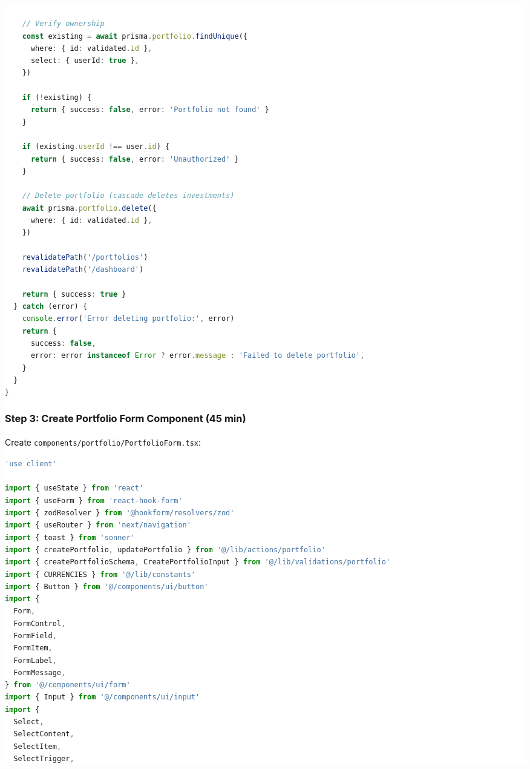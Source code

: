 ```typescript

    // Verify ownership
    const existing = await prisma.portfolio.findUnique({
      where: { id: validated.id },
      select: { userId: true },
    })

    if (!existing) {
      return { success: false, error: 'Portfolio not found' }
    }

    if (existing.userId !== user.id) {
      return { success: false, error: 'Unauthorized' }
    }

    // Delete portfolio (cascade deletes investments)
    await prisma.portfolio.delete({
      where: { id: validated.id },
    })

    revalidatePath('/portfolios')
    revalidatePath('/dashboard')

    return { success: true }
  } catch (error) {
    console.error('Error deleting portfolio:', error)
    return {
      success: false,
      error: error instanceof Error ? error.message : 'Failed to delete portfolio',
    }
  }
}
```

### Step 3: Create Portfolio Form Component (45 min)

Create `components/portfolio/PortfolioForm.tsx`:
```typescript
'use client'

import { useState } from 'react'
import { useForm } from 'react-hook-form'
import { zodResolver } from '@hookform/resolvers/zod'
import { useRouter } from 'next/navigation'
import { toast } from 'sonner'
import { createPortfolio, updatePortfolio } from '@/lib/actions/portfolio'
import { createPortfolioSchema, CreatePortfolioInput } from '@/lib/validations/portfolio'
import { CURRENCIES } from '@/lib/constants'
import { Button } from '@/components/ui/button'
import {
  Form,
  FormControl,
  FormField,
  FormItem,
  FormLabel,
  FormMessage,
} from '@/components/ui/form'
import { Input } from '@/components/ui/input'
import {
  Select,
  SelectContent,
  SelectItem,
  SelectTrigger,
```